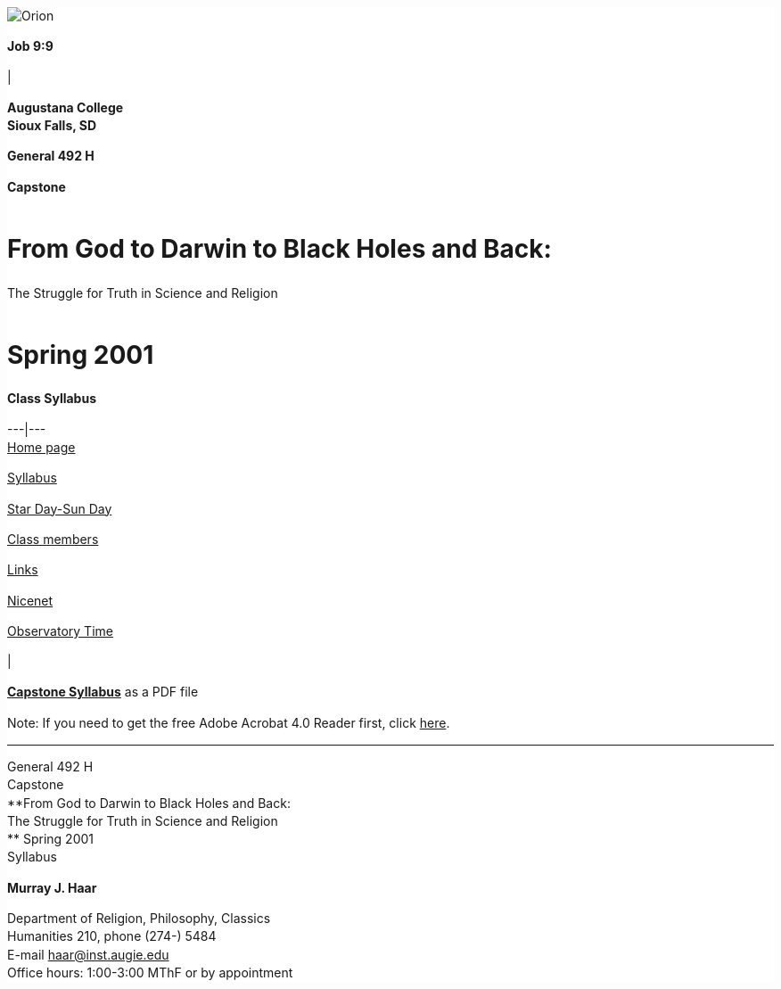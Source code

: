 ![Orion](orion.gif)

**Job 9:9**

|

**Augustana College  
Sioux Falls, SD**

**General 492 H**

**Capstone**

#  From God to Darwin to Black Holes and Back:  
The Struggle for Truth in Science and Religion

# Spring 2001

**Class Syllabus**  
  
---|---  
[Home page](index.html)

[Syllabus](syllabus.html)

[Star Day-Sun Day](stardaysunday.html)

[Class members](class2001.html)

[Links](links.html)

[Nicenet](http://www.nicenet.org)

[Observatory Time](http://tycho.usno.navy.mil/)

|

**[Capstone Syllabus](syllabus2001.pdf)** as a PDF file

Note: If you need to get the free Adobe Acrobat 4.0 Reader first, click
[here](http://www.adobe.com/prodindex/acrobat/readstep.html).

* * *

General 492 H  
Capstone  
**From God to Darwin to Black Holes and Back:  
The Struggle for Truth in Science and Religion  
** Spring 2001  
Syllabus

**Murray J. Haar**

Department of Religion, Philosophy, Classics  
Humanities 210, phone (274-) 5484  
E-mail [haar@inst.augie.edu](mailto:haar@inst.augie.edu)  
Office hours: 1:00-3:00 MThF or by appointment
